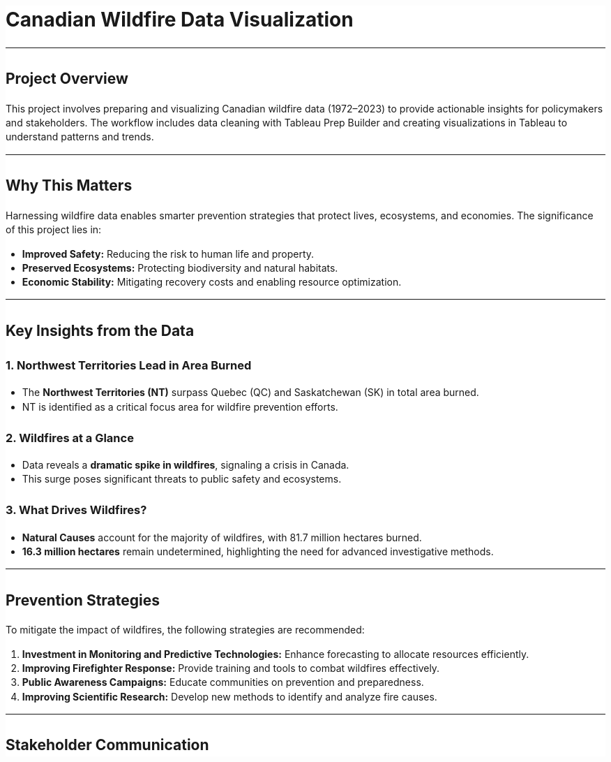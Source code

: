 # Canadian Wildfire Data Visualization 

---

## Project Overview
This project involves preparing and visualizing Canadian wildfire data (1972–2023) to provide actionable insights for policymakers and stakeholders. The workflow includes data cleaning with Tableau Prep Builder and creating visualizations in Tableau to understand patterns and trends.

---

## Why This Matters
Harnessing wildfire data enables smarter prevention strategies that protect lives, ecosystems, and economies. The significance of this project lies in:  
- **Improved Safety:** Reducing the risk to human life and property.  
- **Preserved Ecosystems:** Protecting biodiversity and natural habitats.  
- **Economic Stability:** Mitigating recovery costs and enabling resource optimization.  

---
## Key Insights from the Data

### 1. **Northwest Territories Lead in Area Burned**
- The **Northwest Territories (NT)** surpass Quebec (QC) and Saskatchewan (SK) in total area burned.  
- NT is identified as a critical focus area for wildfire prevention efforts.  

### 2. **Wildfires at a Glance**
- Data reveals a **dramatic spike in wildfires**, signaling a crisis in Canada.  
- This surge poses significant threats to public safety and ecosystems.  

### 3. **What Drives Wildfires?**
- **Natural Causes** account for the majority of wildfires, with 81.7 million hectares burned.  
- **16.3 million hectares** remain undetermined, highlighting the need for advanced investigative methods.  

---

## Prevention Strategies

To mitigate the impact of wildfires, the following strategies are recommended:  
1. **Investment in Monitoring and Predictive Technologies:** Enhance forecasting to allocate resources efficiently.  
2. **Improving Firefighter Response:** Provide training and tools to combat wildfires effectively.  
3. **Public Awareness Campaigns:** Educate communities on prevention and preparedness.  
4. **Improving Scientific Research:** Develop new methods to identify and analyze fire causes.  

---
## Stakeholder Communication
